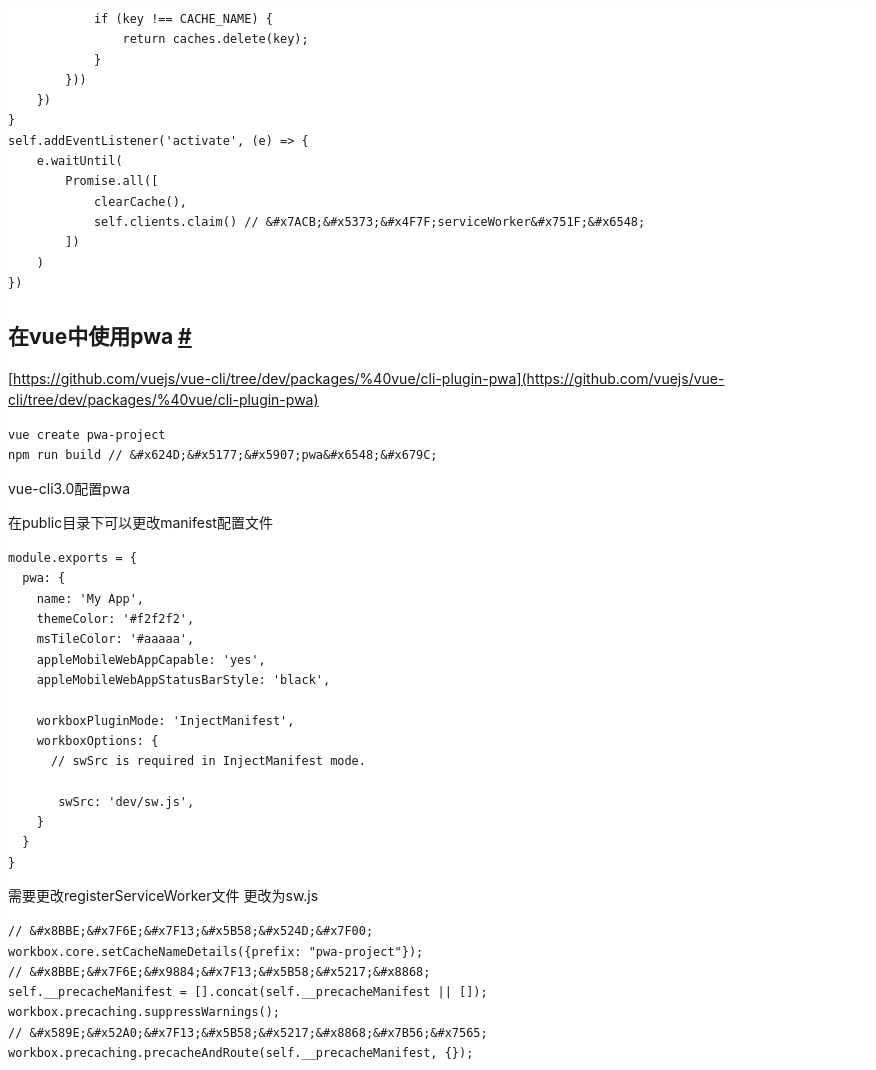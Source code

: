 ```
            if (key !== CACHE_NAME) {
                return caches.delete(key);
            }
        }))
    })
}
self.addEventListener('activate', (e) => {
    e.waitUntil(
        Promise.all([
            clearCache(),
            self.clients.claim() // &#x7ACB;&#x5373;&#x4F7F;serviceWorker&#x751F;&#x6548;
        ])
    )
})
```

## 在vue中使用pwa [#](#t7在vue中使用pwa)

[https://github.com/vuejs/vue-cli/tree/dev/packages/%40vue/cli-plugin-pwa](https://github.com/vuejs/vue-cli/tree/dev/packages/%40vue/cli-plugin-pwa)

```
vue create pwa-project
npm run build // &#x624D;&#x5177;&#x5907;pwa&#x6548;&#x679C;
```

vue-cli3.0配置pwa

在public目录下可以更改manifest配置文件

```
module.exports = {
  pwa: {
    name: 'My App',
    themeColor: '#f2f2f2',
    msTileColor: '#aaaaa',
    appleMobileWebAppCapable: 'yes',
    appleMobileWebAppStatusBarStyle: 'black',

    workboxPluginMode: 'InjectManifest',
    workboxOptions: {
      // swSrc is required in InjectManifest mode.

       swSrc: 'dev/sw.js',
    }
  }
}
```

需要更改registerServiceWorker文件 更改为sw.js

```
// &#x8BBE;&#x7F6E;&#x7F13;&#x5B58;&#x524D;&#x7F00;
workbox.core.setCacheNameDetails({prefix: "pwa-project"});
// &#x8BBE;&#x7F6E;&#x9884;&#x7F13;&#x5B58;&#x5217;&#x8868;
self.__precacheManifest = [].concat(self.__precacheManifest || []);
workbox.precaching.suppressWarnings();
// &#x589E;&#x52A0;&#x7F13;&#x5B58;&#x5217;&#x8868;&#x7B56;&#x7565;
workbox.precaching.precacheAndRoute(self.__precacheManifest, {});
```

